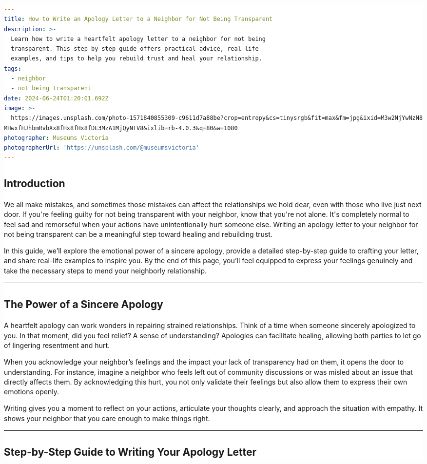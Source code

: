 ```yaml
---
title: How to Write an Apology Letter to a Neighbor for Not Being Transparent
description: >-
  Learn how to write a heartfelt apology letter to a neighbor for not being
  transparent. This step-by-step guide offers practical advice, real-life
  examples, and tips to help you rebuild trust and heal your relationship.
tags:
  - neighbor
  - not being transparent
date: 2024-06-24T01:20:01.692Z
image: >-
  https://images.unsplash.com/photo-1571840855309-c9611d7a88be?crop=entropy&cs=tinysrgb&fit=max&fm=jpg&ixid=M3w2NjYwNzN8MHwxfHJhbmRvbXx8fHx8fHx8fDE3MzA1MjQyNTV8&ixlib=rb-4.0.3&q=80&w=1080
photographer: Museums Victoria
photographerUrl: 'https://unsplash.com/@museumsvictoria'
---
```


## Introduction

We all make mistakes, and sometimes those mistakes can affect the relationships we hold dear, even with those who live just next door. If you're feeling guilty for not being transparent with your neighbor, know that you're not alone. It's completely normal to feel sad and remorseful when your actions have unintentionally hurt someone else. Writing an apology letter to your neighbor for not being transparent can be a meaningful step toward healing and rebuilding trust.

In this guide, we’ll explore the emotional power of a sincere apology, provide a detailed step-by-step guide to crafting your letter, and share real-life examples to inspire you. By the end of this page, you’ll feel equipped to express your feelings genuinely and take the necessary steps to mend your neighborly relationship.

---

## The Power of a Sincere Apology

A heartfelt apology can work wonders in repairing strained relationships. Think of a time when someone sincerely apologized to you. In that moment, did you feel relief? A sense of understanding? Apologies can facilitate healing, allowing both parties to let go of lingering resentment and hurt.

When you acknowledge your neighbor’s feelings and the impact your lack of transparency had on them, it opens the door to understanding. For instance, imagine a neighbor who feels left out of community discussions or was misled about an issue that directly affects them. By acknowledging this hurt, you not only validate their feelings but also allow them to express their own emotions openly.

Writing gives you a moment to reflect on your actions, articulate your thoughts clearly, and approach the situation with empathy. It shows your neighbor that you care enough to make things right. 

---

## Step-by-Step Guide to Writing Your Apology Letter
